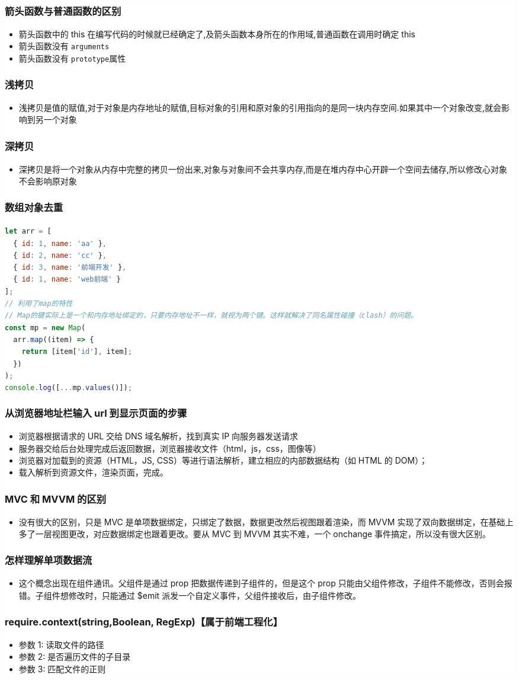 ### 箭头函数与普通函数的区别

- 箭头函数中的 this 在编写代码的时候就已经确定了,及箭头函数本身所在的作用域,普通函数在调用时确定 this
- 箭头函数没有 `arguments`
- 箭头函数没有 `prototype`属性

### 浅拷贝

- 浅拷贝是值的赋值,对于对象是内存地址的赋值,目标对象的引用和原对象的引用指向的是同一块内存空间.如果其中一个对象改变,就会影响到另一个对象

### 深拷贝

- 深拷贝是将一个对象从内存中完整的拷贝一份出来,对象与对象间不会共享内存,而是在堆内存中心开辟一个空间去储存,所以修改心对象不会影响原对象

### 数组对象去重

```js
let arr = [
  { id: 1, name: 'aa' },
  { id: 2, name: 'cc' },
  { id: 3, name: '前端开发' },
  { id: 1, name: 'web前端' }
];
// 利用了map的特性
// Map的键实际上是一个和内存地址绑定的，只要内存地址不一样，就视为两个键。这样就解决了同名属性碰撞（clash）的问题。
const mp = new Map(
  arr.map((item) => {
    return [item['id'], item];
  })
);
console.log([...mp.values()]);
```

### 从浏览器地址栏输入 url 到显示页面的步骤

- 浏览器根据请求的 URL 交给 DNS 域名解析，找到真实 IP 向服务器发送请求
- 服务器交给后台处理完成后返回数据，浏览器接收文件（html，js，css，图像等）
- 浏览器对加载到的资源（HTML，JS, CSS）等进行语法解析，建立相应的内部数据结构（如 HTML 的 DOM）；
- 载入解析到资源文件，渲染页面，完成。

### MVC 和 MVVM 的区别

- 没有很大的区别，只是 MVC 是单项数据绑定，只绑定了数据，数据更改然后视图跟着渲染，而 MVVM 实现了双向数据绑定，在基础上多了一层视图更改，对应数据绑定也跟着更改。要从 MVC 到 MVVM 其实不难，一个 onchange 事件搞定，所以没有很大区别。

### 怎样理解单项数据流

- 这个概念出现在组件通讯。父组件是通过 prop 把数据传递到子组件的，但是这个 prop 只能由父组件修改，子组件不能修改，否则会报错。子组件想修改时，只能通过 $emit 派发一个自定义事件，父组件接收后，由子组件修改。

### require.context(string,Boolean, RegExp)【属于前端工程化】

- 参数 1: 读取文件的路径
- 参数 2: 是否遍历文件的子目录
- 参数 3: 匹配文件的正则

